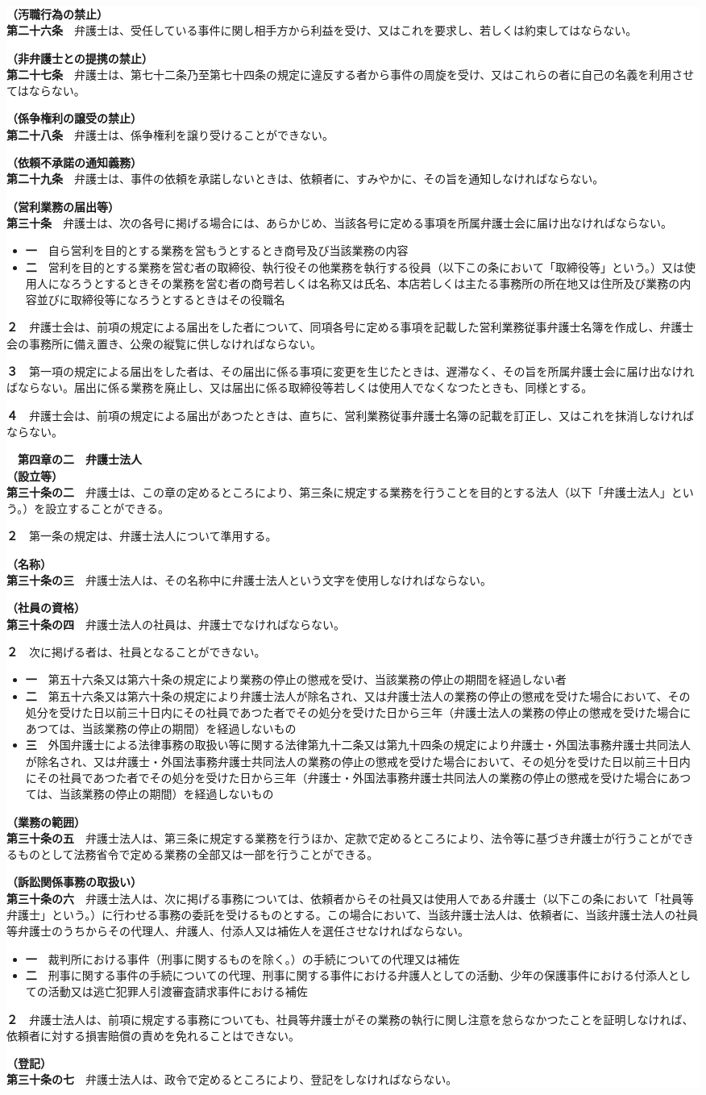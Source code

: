 **（汚職行為の禁止）**  
**第二十六条**　弁護士は、受任している事件に関し相手方から利益を受け、又はこれを要求し、若しくは約束してはならない。  
  
**（非弁護士との提携の禁止）**  
**第二十七条**　弁護士は、第七十二条乃至第七十四条の規定に違反する者から事件の周旋を受け、又はこれらの者に自己の名義を利用させてはならない。  
  
**（係争権利の譲受の禁止）**  
**第二十八条**　弁護士は、係争権利を譲り受けることができない。  
  
**（依頼不承諾の通知義務）**  
**第二十九条**　弁護士は、事件の依頼を承諾しないときは、依頼者に、すみやかに、その旨を通知しなければならない。  
  
**（営利業務の届出等）**  
**第三十条**　弁護士は、次の各号に掲げる場合には、あらかじめ、当該各号に定める事項を所属弁護士会に届け出なければならない。  
* **一**　自ら営利を目的とする業務を営もうとするとき商号及び当該業務の内容  
* **二**　営利を目的とする業務を営む者の取締役、執行役その他業務を執行する役員（以下この条において「取締役等」という。）又は使用人になろうとするときその業務を営む者の商号若しくは名称又は氏名、本店若しくは主たる事務所の所在地又は住所及び業務の内容並びに取締役等になろうとするときはその役職名  
  
**２**　弁護士会は、前項の規定による届出をした者について、同項各号に定める事項を記載した営利業務従事弁護士名簿を作成し、弁護士会の事務所に備え置き、公衆の縦覧に供しなければならない。  
  
**３**　第一項の規定による届出をした者は、その届出に係る事項に変更を生じたときは、遅滞なく、その旨を所属弁護士会に届け出なければならない。届出に係る業務を廃止し、又は届出に係る取締役等若しくは使用人でなくなつたときも、同様とする。  
  
**４**　弁護士会は、前項の規定による届出があつたときは、直ちに、営利業務従事弁護士名簿の記載を訂正し、又はこれを抹消しなければならない。  
  
&emsp;**第四章の二　弁護士法人**  
**（設立等）**  
**第三十条の二**　弁護士は、この章の定めるところにより、第三条に規定する業務を行うことを目的とする法人（以下「弁護士法人」という。）を設立することができる。  
  
**２**　第一条の規定は、弁護士法人について準用する。  
  
**（名称）**  
**第三十条の三**　弁護士法人は、その名称中に弁護士法人という文字を使用しなければならない。  
  
**（社員の資格）**  
**第三十条の四**　弁護士法人の社員は、弁護士でなければならない。  
  
**２**　次に掲げる者は、社員となることができない。  
* **一**　第五十六条又は第六十条の規定により業務の停止の懲戒を受け、当該業務の停止の期間を経過しない者  
* **二**　第五十六条又は第六十条の規定により弁護士法人が除名され、又は弁護士法人の業務の停止の懲戒を受けた場合において、その処分を受けた日以前三十日内にその社員であつた者でその処分を受けた日から三年（弁護士法人の業務の停止の懲戒を受けた場合にあつては、当該業務の停止の期間）を経過しないもの  
* **三**　外国弁護士による法律事務の取扱い等に関する法律第九十二条又は第九十四条の規定により弁護士・外国法事務弁護士共同法人が除名され、又は弁護士・外国法事務弁護士共同法人の業務の停止の懲戒を受けた場合において、その処分を受けた日以前三十日内にその社員であつた者でその処分を受けた日から三年（弁護士・外国法事務弁護士共同法人の業務の停止の懲戒を受けた場合にあつては、当該業務の停止の期間）を経過しないもの  
  
**（業務の範囲）**  
**第三十条の五**　弁護士法人は、第三条に規定する業務を行うほか、定款で定めるところにより、法令等に基づき弁護士が行うことができるものとして法務省令で定める業務の全部又は一部を行うことができる。  
  
**（訴訟関係事務の取扱い）**  
**第三十条の六**　弁護士法人は、次に掲げる事務については、依頼者からその社員又は使用人である弁護士（以下この条において「社員等弁護士」という。）に行わせる事務の委託を受けるものとする。この場合において、当該弁護士法人は、依頼者に、当該弁護士法人の社員等弁護士のうちからその代理人、弁護人、付添人又は補佐人を選任させなければならない。  
* **一**　裁判所における事件（刑事に関するものを除く。）の手続についての代理又は補佐  
* **二**　刑事に関する事件の手続についての代理、刑事に関する事件における弁護人としての活動、少年の保護事件における付添人としての活動又は逃亡犯罪人引渡審査請求事件における補佐  
  
**２**　弁護士法人は、前項に規定する事務についても、社員等弁護士がその業務の執行に関し注意を怠らなかつたことを証明しなければ、依頼者に対する損害賠償の責めを免れることはできない。  
  
**（登記）**  
**第三十条の七**　弁護士法人は、政令で定めるところにより、登記をしなければならない。  
  